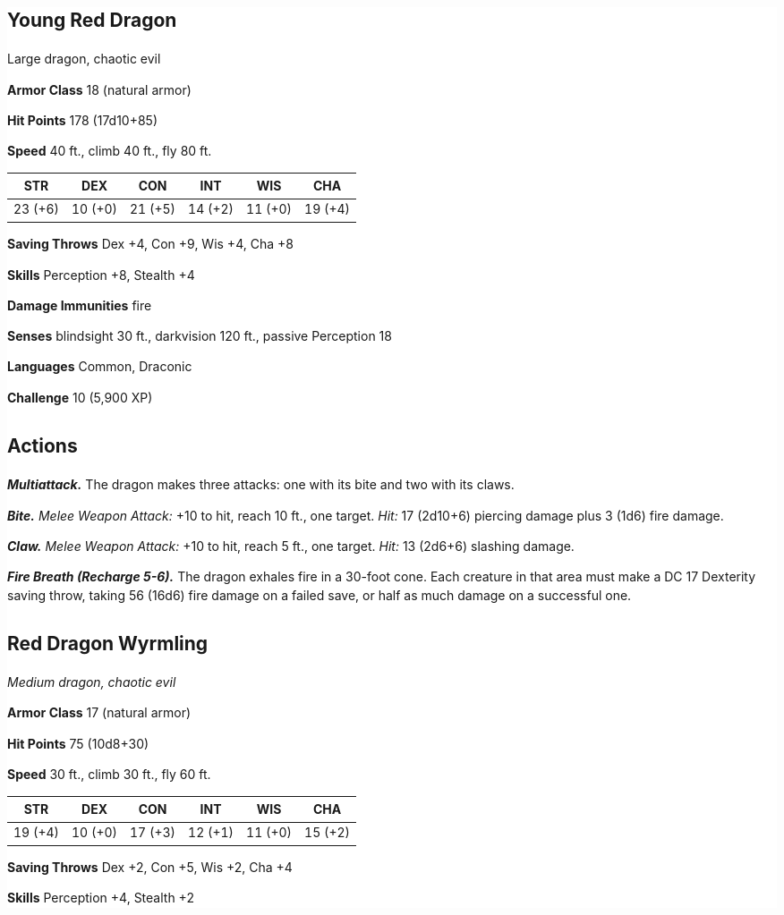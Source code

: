 ## Young Red Dragon

Large dragon, chaotic evil

**Armor Class** 18 (natural armor)

**Hit Points** 178 (17d10+85)

**Speed** 40 ft., climb 40 ft., fly 80 ft.

| STR     | DEX     | CON     | INT     | WIS     | CHA     |
|---------|---------|---------|---------|---------|---------|
| 23 (+6) | 10 (+0) | 21 (+5) | 14 (+2) | 11 (+0) | 19 (+4) |

**Saving Throws** Dex +4, Con +9, Wis +4, Cha +8

**Skills** Perception +8, Stealth +4

**Damage Immunities** fire

**Senses** blindsight 30 ft., darkvision 120 ft., passive Perception 18

**Languages** Common, Draconic

**Challenge** 10 (5,900 XP)

## Actions

***Multiattack.*** The dragon makes three attacks: one with its bite and two with its claws.

***Bite.*** *Melee Weapon Attack:* +10 to hit, reach 10 ft., one target. *Hit:* 17 (2d10+6) piercing damage plus 3 (1d6) fire damage.

***Claw.*** *Melee Weapon Attack:* +10 to hit, reach 5 ft., one target. *Hit:* 13 (2d6+6) slashing damage.

***Fire Breath (Recharge 5-6).*** The dragon exhales fire in a 30-foot cone. Each creature in that area must make a DC 17 Dexterity saving throw, taking 56 (16d6) fire damage on a failed save, or half as much damage on a successful one.

## Red Dragon Wyrmling

*Medium dragon, chaotic evil*

**Armor Class** 17 (natural armor)

**Hit Points** 75 (10d8+30)

**Speed** 30 ft., climb 30 ft., fly 60 ft.

| STR     | DEX     | CON     | INT     | WIS     | CHA     |
|---------|---------|---------|---------|---------|---------|
| 19 (+4) | 10 (+0) | 17 (+3) | 12 (+1) | 11 (+0) | 15 (+2) |

**Saving Throws** Dex +2, Con +5, Wis +2, Cha +4

**Skills** Perception +4, Stealth +2
